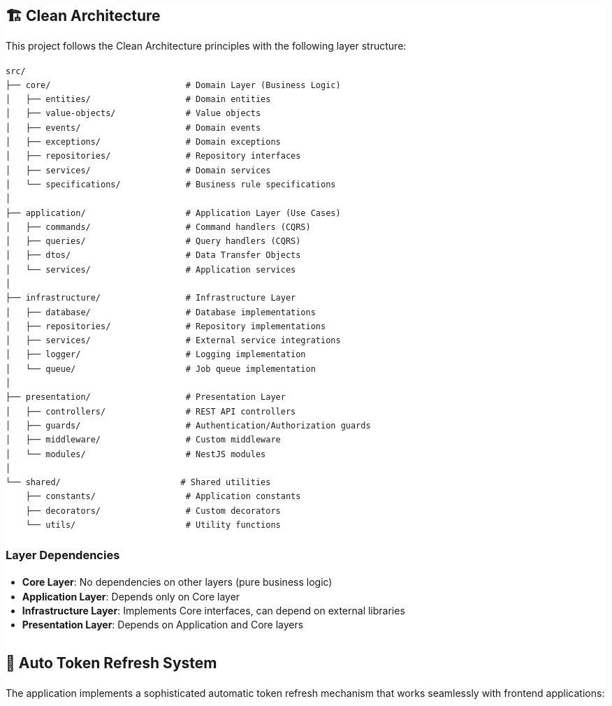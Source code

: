 ## 🏗️ Clean Architecture

This project follows the Clean Architecture principles with the following layer structure:

```
src/
├── core/                           # Domain Layer (Business Logic)
│   ├── entities/                   # Domain entities
│   ├── value-objects/              # Value objects
│   ├── events/                     # Domain events
│   ├── exceptions/                 # Domain exceptions
│   ├── repositories/               # Repository interfaces
│   ├── services/                   # Domain services
│   └── specifications/             # Business rule specifications
│
├── application/                    # Application Layer (Use Cases)
│   ├── commands/                   # Command handlers (CQRS)
│   ├── queries/                    # Query handlers (CQRS)
│   ├── dtos/                       # Data Transfer Objects
│   └── services/                   # Application services
│
├── infrastructure/                 # Infrastructure Layer
│   ├── database/                   # Database implementations
│   ├── repositories/               # Repository implementations
│   ├── services/                   # External service integrations
│   ├── logger/                     # Logging implementation
│   └── queue/                      # Job queue implementation
│
├── presentation/                   # Presentation Layer
│   ├── controllers/                # REST API controllers
│   ├── guards/                     # Authentication/Authorization guards
│   ├── middleware/                 # Custom middleware
│   └── modules/                    # NestJS modules
│
└── shared/                        # Shared utilities
    ├── constants/                  # Application constants
    ├── decorators/                 # Custom decorators
    └── utils/                      # Utility functions
```

### Layer Dependencies

- **Core Layer**: No dependencies on other layers (pure business logic)
- **Application Layer**: Depends only on Core layer
- **Infrastructure Layer**: Implements Core interfaces, can depend on external libraries
- **Presentation Layer**: Depends on Application and Core layers

## 🔐 Auto Token Refresh System

The application implements a sophisticated automatic token refresh mechanism that works seamlessly with frontend applications:
